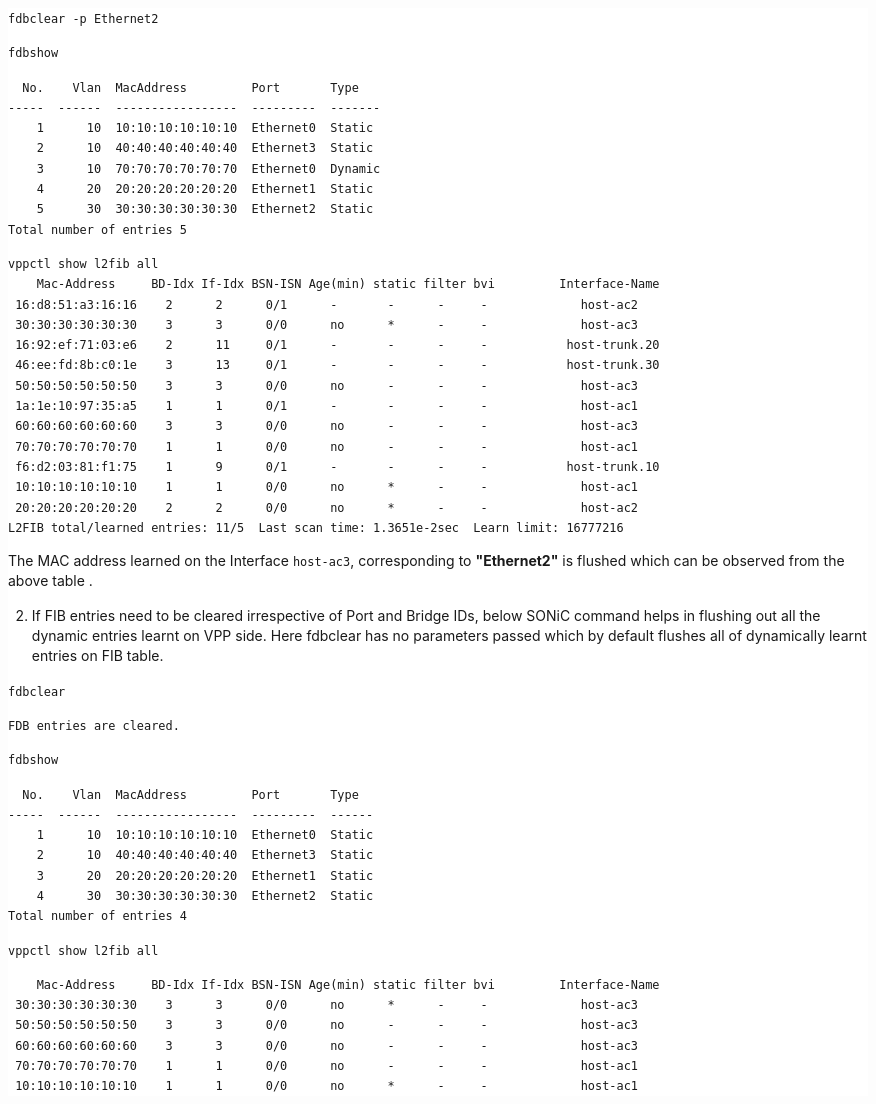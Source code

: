 
```
fdbclear -p Ethernet2
```

```
fdbshow
```
```
  No.    Vlan  MacAddress         Port       Type
-----  ------  -----------------  ---------  -------
    1      10  10:10:10:10:10:10  Ethernet0  Static
    2      10  40:40:40:40:40:40  Ethernet3  Static
    3      10  70:70:70:70:70:70  Ethernet0  Dynamic
    4      20  20:20:20:20:20:20  Ethernet1  Static
    5      30  30:30:30:30:30:30  Ethernet2  Static
Total number of entries 5
```
```
vppctl show l2fib all
    Mac-Address     BD-Idx If-Idx BSN-ISN Age(min) static filter bvi         Interface-Name        
 16:d8:51:a3:16:16    2      2      0/1      -       -      -     -             host-ac2           
 30:30:30:30:30:30    3      3      0/0      no      *      -     -             host-ac3           
 16:92:ef:71:03:e6    2      11     0/1      -       -      -     -           host-trunk.20        
 46:ee:fd:8b:c0:1e    3      13     0/1      -       -      -     -           host-trunk.30        
 50:50:50:50:50:50    3      3      0/0      no      -      -     -             host-ac3           
 1a:1e:10:97:35:a5    1      1      0/1      -       -      -     -             host-ac1           
 60:60:60:60:60:60    3      3      0/0      no      -      -     -             host-ac3           
 70:70:70:70:70:70    1      1      0/0      no      -      -     -             host-ac1           
 f6:d2:03:81:f1:75    1      9      0/1      -       -      -     -           host-trunk.10        
 10:10:10:10:10:10    1      1      0/0      no      *      -     -             host-ac1           
 20:20:20:20:20:20    2      2      0/0      no      *      -     -             host-ac2           
L2FIB total/learned entries: 11/5  Last scan time: 1.3651e-2sec  Learn limit: 16777216 
```
The MAC address learned on the Interface ``host-ac3``, corresponding to **"Ethernet2"** is flushed which can be observed from the above table .


2. If FIB entries need to be cleared irrespective of Port and Bridge IDs, below SONiC command helps in flushing out all the dynamic entries learnt on VPP side. Here fdbclear has no parameters passed which by default flushes all of dynamically learnt entries on FIB table.

```
fdbclear
```
```
FDB entries are cleared.
```
```
fdbshow
```
```
  No.    Vlan  MacAddress         Port       Type
-----  ------  -----------------  ---------  ------
    1      10  10:10:10:10:10:10  Ethernet0  Static
    2      10  40:40:40:40:40:40  Ethernet3  Static
    3      20  20:20:20:20:20:20  Ethernet1  Static
    4      30  30:30:30:30:30:30  Ethernet2  Static
Total number of entries 4
```
```
vppctl show l2fib all
```
```
    Mac-Address     BD-Idx If-Idx BSN-ISN Age(min) static filter bvi         Interface-Name        
 30:30:30:30:30:30    3      3      0/0      no      *      -     -             host-ac3           
 50:50:50:50:50:50    3      3      0/0      no      -      -     -             host-ac3           
 60:60:60:60:60:60    3      3      0/0      no      -      -     -             host-ac3           
 70:70:70:70:70:70    1      1      0/0      no      -      -     -             host-ac1           
 10:10:10:10:10:10    1      1      0/0      no      *      -     -             host-ac1           
```